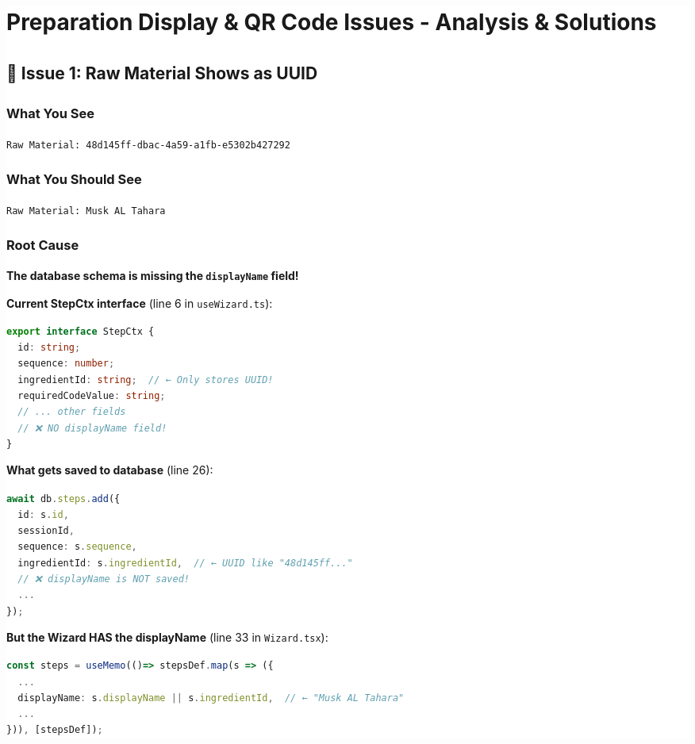 # Preparation Display & QR Code Issues - Analysis & Solutions

## 🐛 Issue 1: Raw Material Shows as UUID

### What You See
```
Raw Material: 48d145ff-dbac-4a59-a1fb-e5302b427292
```

### What You Should See
```
Raw Material: Musk AL Tahara
```

### Root Cause

**The database schema is missing the `displayName` field!**

**Current StepCtx interface** (line 6 in `useWizard.ts`):
```typescript
export interface StepCtx {
  id: string;
  sequence: number;
  ingredientId: string;  // ← Only stores UUID!
  requiredCodeValue: string;
  // ... other fields
  // ❌ NO displayName field!
}
```

**What gets saved to database** (line 26):
```typescript
await db.steps.add({
  id: s.id,
  sessionId,
  sequence: s.sequence,
  ingredientId: s.ingredientId,  // ← UUID like "48d145ff..."
  // ❌ displayName is NOT saved!
  ...
});
```

**But the Wizard HAS the displayName** (line 33 in `Wizard.tsx`):
```typescript
const steps = useMemo(()=> stepsDef.map(s => ({
  ...
  displayName: s.displayName || s.ingredientId,  // ← "Musk AL Tahara"
  ...
})), [stepsDef]);
```
